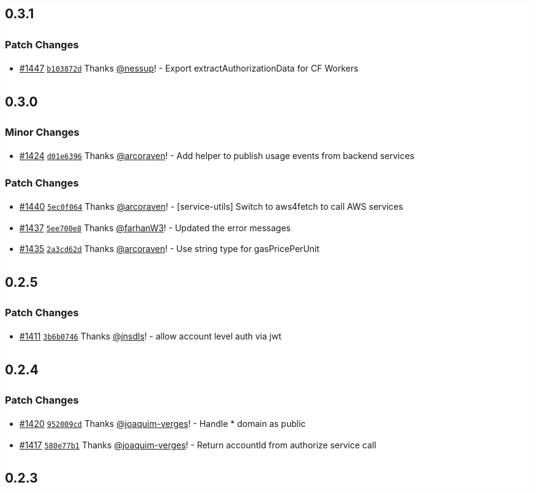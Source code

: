 ## 0.3.1

### Patch Changes

- [#1447](https://github.com/thirdweb-dev/js/pull/1447) [`b103872d`](https://github.com/thirdweb-dev/js/commit/b103872daff87b032082a433713d16b9dee13082) Thanks [@nessup](https://github.com/nessup)! - Export extractAuthorizationData for CF Workers

## 0.3.0

### Minor Changes

- [#1424](https://github.com/thirdweb-dev/js/pull/1424) [`d01e6396`](https://github.com/thirdweb-dev/js/commit/d01e6396d176a162aaacb10792f0d9abade62a1f) Thanks [@arcoraven](https://github.com/arcoraven)! - Add helper to publish usage events from backend services

### Patch Changes

- [#1440](https://github.com/thirdweb-dev/js/pull/1440) [`5ec0f064`](https://github.com/thirdweb-dev/js/commit/5ec0f064d27acbd5225934dfe8ea2cd2c5af3997) Thanks [@arcoraven](https://github.com/arcoraven)! - [service-utils] Switch to aws4fetch to call AWS services

- [#1437](https://github.com/thirdweb-dev/js/pull/1437) [`5ee700e8`](https://github.com/thirdweb-dev/js/commit/5ee700e80438650fa253c25c0bee6658ce68d2cf) Thanks [@farhanW3](https://github.com/farhanW3)! - Updated the error messages

- [#1435](https://github.com/thirdweb-dev/js/pull/1435) [`2a3cd62d`](https://github.com/thirdweb-dev/js/commit/2a3cd62dc9af6accae5c2c48ef4956d139a637e4) Thanks [@arcoraven](https://github.com/arcoraven)! - Use string type for gasPricePerUnit

## 0.2.5

### Patch Changes

- [#1411](https://github.com/thirdweb-dev/js/pull/1411) [`3b6b0746`](https://github.com/thirdweb-dev/js/commit/3b6b0746b3fc792f4c5092814a7abfabcbc9801e) Thanks [@jnsdls](https://github.com/jnsdls)! - allow account level auth via jwt

## 0.2.4

### Patch Changes

- [#1420](https://github.com/thirdweb-dev/js/pull/1420) [`952009cd`](https://github.com/thirdweb-dev/js/commit/952009cd73a1851dfef7a8f8c29ab6d73d580508) Thanks [@joaquim-verges](https://github.com/joaquim-verges)! - Handle \* domain as public

- [#1417](https://github.com/thirdweb-dev/js/pull/1417) [`580e77b1`](https://github.com/thirdweb-dev/js/commit/580e77b17088a439208bd1411c71e9fb0c2cbb79) Thanks [@joaquim-verges](https://github.com/joaquim-verges)! - Return accountId from authorize service call

## 0.2.3
